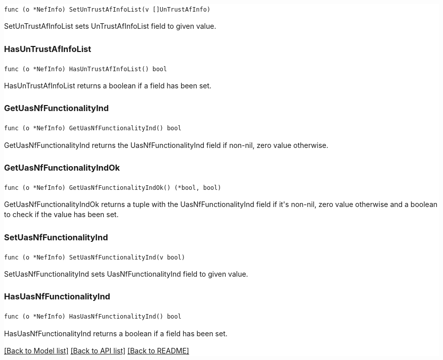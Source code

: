 `func (o *NefInfo) SetUnTrustAfInfoList(v []UnTrustAfInfo)`

SetUnTrustAfInfoList sets UnTrustAfInfoList field to given value.

### HasUnTrustAfInfoList

`func (o *NefInfo) HasUnTrustAfInfoList() bool`

HasUnTrustAfInfoList returns a boolean if a field has been set.

### GetUasNfFunctionalityInd

`func (o *NefInfo) GetUasNfFunctionalityInd() bool`

GetUasNfFunctionalityInd returns the UasNfFunctionalityInd field if non-nil, zero value otherwise.

### GetUasNfFunctionalityIndOk

`func (o *NefInfo) GetUasNfFunctionalityIndOk() (*bool, bool)`

GetUasNfFunctionalityIndOk returns a tuple with the UasNfFunctionalityInd field if it's non-nil, zero value otherwise
and a boolean to check if the value has been set.

### SetUasNfFunctionalityInd

`func (o *NefInfo) SetUasNfFunctionalityInd(v bool)`

SetUasNfFunctionalityInd sets UasNfFunctionalityInd field to given value.

### HasUasNfFunctionalityInd

`func (o *NefInfo) HasUasNfFunctionalityInd() bool`

HasUasNfFunctionalityInd returns a boolean if a field has been set.


[[Back to Model list]](../README.md#documentation-for-models) [[Back to API list]](../README.md#documentation-for-api-endpoints) [[Back to README]](../README.md)


